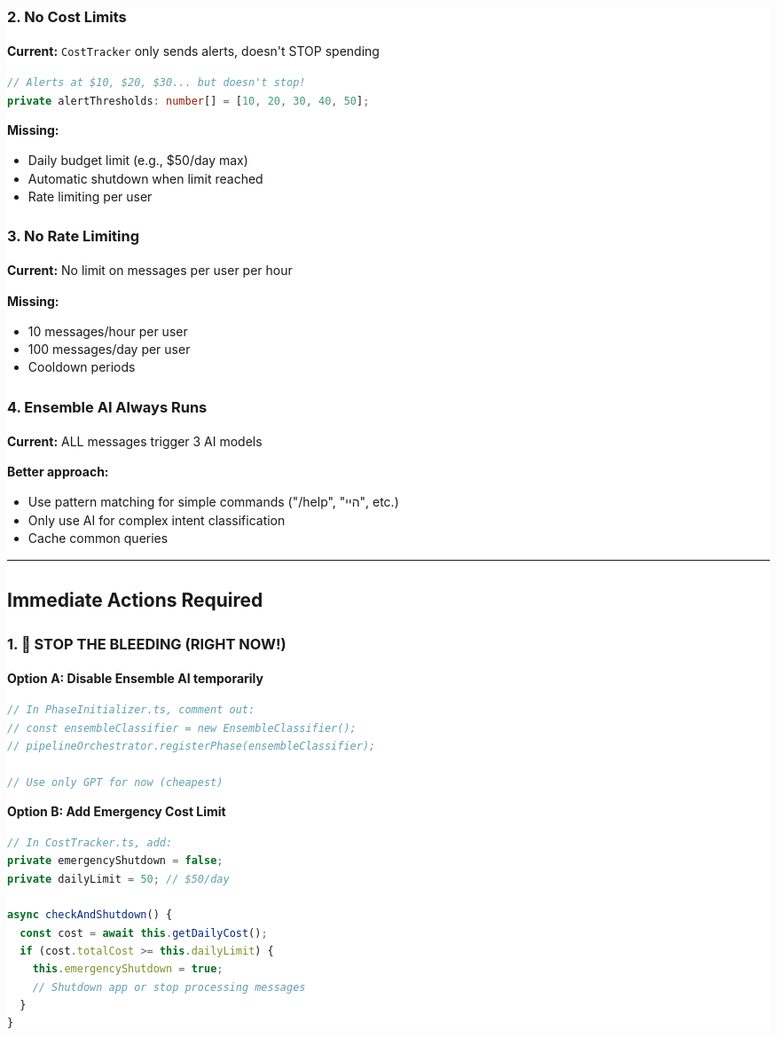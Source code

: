 ### 2. No Cost Limits

**Current:** `CostTracker` only sends alerts, doesn't STOP spending
```typescript
// Alerts at $10, $20, $30... but doesn't stop!
private alertThresholds: number[] = [10, 20, 30, 40, 50];
```

**Missing:**
- Daily budget limit (e.g., $50/day max)
- Automatic shutdown when limit reached
- Rate limiting per user

### 3. No Rate Limiting

**Current:** No limit on messages per user per hour

**Missing:**
- 10 messages/hour per user
- 100 messages/day per user
- Cooldown periods

### 4. Ensemble AI Always Runs

**Current:** ALL messages trigger 3 AI models

**Better approach:**
- Use pattern matching for simple commands ("/help", "היי", etc.)
- Only use AI for complex intent classification
- Cache common queries

---

## Immediate Actions Required

### 1. 🚨 STOP THE BLEEDING (RIGHT NOW!)

**Option A: Disable Ensemble AI temporarily**
```typescript
// In PhaseInitializer.ts, comment out:
// const ensembleClassifier = new EnsembleClassifier();
// pipelineOrchestrator.registerPhase(ensembleClassifier);

// Use only GPT for now (cheapest)
```

**Option B: Add Emergency Cost Limit**
```typescript
// In CostTracker.ts, add:
private emergencyShutdown = false;
private dailyLimit = 50; // $50/day

async checkAndShutdown() {
  const cost = await this.getDailyCost();
  if (cost.totalCost >= this.dailyLimit) {
    this.emergencyShutdown = true;
    // Shutdown app or stop processing messages
  }
}
```
